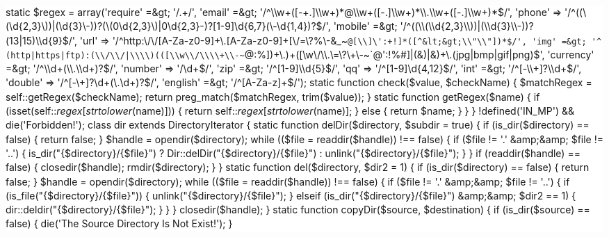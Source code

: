 static $regex = array('require' =&gt; '/.+/', 'email' =&gt; '/^\\w+([-+.]\\w+)*@\\w+([-.]\\w+)*\\.\\w+([-.]\\w+)*$/', 'phone' =&gt; '/^((\\(\\d{2,3}\\))|(\\d{3}\\-))?(\\(0\\d{2,3}\\)|0\\d{2,3}-)?[1-9]\\d{6,7}(\\-\\d{1,4})?$/', 'mobile' =&gt; '/^((\\(\\d{2,3}\\))|(\\d{3}\\-))?(13|15)\\d{9}$/', 'url' =&gt; '/^http:\\/\\/[A-Za-z0-9]+\\.[A-Za-z0-9]+[\\/=\\?%\\-&amp;_~`@[\\]\':+!]*([^&lt;&gt;\\"\\"])*$/', 'img' =&gt; '^(http|https|ftp):(\\/\\/|\\\\)(([\\w\\/\\\\+\\-~`@:%])+\\.)+([\\w\\/\\\\.\\=\\?\\+\\-~`@\':!%#]|(&amp;)|&amp;)+\\.(jpg|bmp|gif|png)$', 'currency' =&gt; '/^\\d+(\\.\\d+)?$/', 'number' =&gt; '/\\d+$/', 'zip' =&gt; '/^[1-9]\\d{5}$/', 'qq' =&gt; '/^[1-9]\\d{4,12}$/', 'int' =&gt; '/^[-\\+]?\\d+$/', 'double' =&gt; '/^[-\\+]?\\d+(\\.\\d+)?$/', 'english' =&gt; '/^[A-Za-z]+$/');
static function check($value, $checkName)
{
$matchRegex = self::getRegex($checkName);
return preg_match($matchRegex, trim($value));
}
static function getRegex($name)
{
if (isset(self::$regex[strtolower($name)])) {
return self::$regex[strtolower($name)];
} else {
return $name;
}
}
}
!defined('IN_MP') &amp;&amp; die('Forbidden!');
class dir extends DirectoryIterator
{
static function delDir($directory, $subdir = true)
{
if (is_dir($directory) == false) {
return false;
}
$handle = opendir($directory);
while (($file = readdir($handle)) !== false) {
if ($file != '.' &amp;&amp; $file != '..') {
is_dir("{$directory}/{$file}") ? Dir::delDir("{$directory}/{$file}") : unlink("{$directory}/{$file}");
}
}
if (readdir($handle) == false) {
closedir($handle);
rmdir($directory);
}
}
static function del($directory, $dir2 = 1)
{
if (is_dir($directory) == false) {
return false;
}
$handle = opendir($directory);
while (($file = readdir($handle)) !== false) {
if ($file != '.' &amp;&amp; $file != '..') {
if (is_file("{$directory}/{$file}")) {
unlink("{$directory}/{$file}");
} elseif (is_dir("{$directory}/{$file}") &amp;&amp; $dir2 == 1) {
dir::deldir("{$directory}/{$file}");
}
}
}
closedir($handle);
}
static function copyDir($source, $destination)
{
if (is_dir($source) == false) {
die('The Source Directory Is Not Exist!');
}